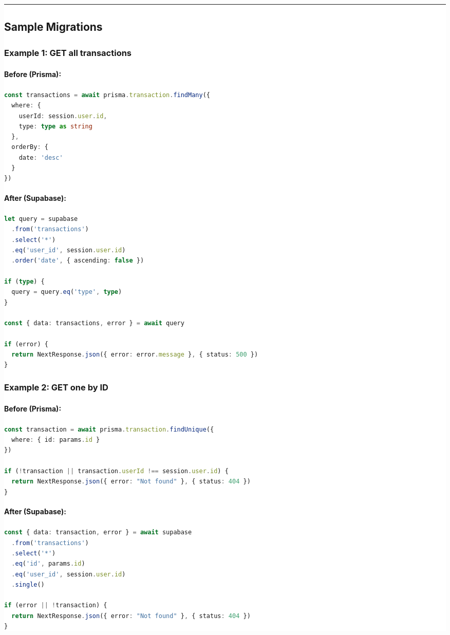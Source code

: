 
---

## Sample Migrations

### Example 1: GET all transactions

#### Before (Prisma):
```typescript
const transactions = await prisma.transaction.findMany({
  where: { 
    userId: session.user.id,
    type: type as string
  },
  orderBy: {
    date: 'desc'
  }
})
```

#### After (Supabase):
```typescript
let query = supabase
  .from('transactions')
  .select('*')
  .eq('user_id', session.user.id)
  .order('date', { ascending: false })

if (type) {
  query = query.eq('type', type)
}

const { data: transactions, error } = await query

if (error) {
  return NextResponse.json({ error: error.message }, { status: 500 })
}
```

### Example 2: GET one by ID

#### Before (Prisma):
```typescript
const transaction = await prisma.transaction.findUnique({
  where: { id: params.id }
})

if (!transaction || transaction.userId !== session.user.id) {
  return NextResponse.json({ error: "Not found" }, { status: 404 })
}
```

#### After (Supabase):
```typescript
const { data: transaction, error } = await supabase
  .from('transactions')
  .select('*')
  .eq('id', params.id)
  .eq('user_id', session.user.id)
  .single()

if (error || !transaction) {
  return NextResponse.json({ error: "Not found" }, { status: 404 })
}
```